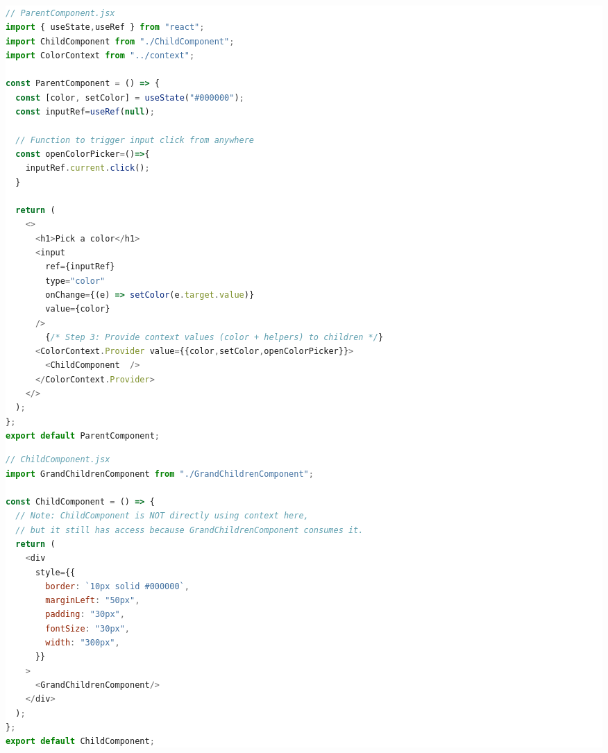 ```js
// ParentComponent.jsx
import { useState,useRef } from "react";
import ChildComponent from "./ChildComponent";
import ColorContext from "../context";

const ParentComponent = () => {
  const [color, setColor] = useState("#000000");
  const inputRef=useRef(null);

  // Function to trigger input click from anywhere
  const openColorPicker=()=>{
    inputRef.current.click();
  }

  return (
    <>
      <h1>Pick a color</h1>
      <input
        ref={inputRef}
        type="color"
        onChange={(e) => setColor(e.target.value)}
        value={color}
      />
	    {/* Step 3: Provide context values (color + helpers) to children */}
      <ColorContext.Provider value={{color,setColor,openColorPicker}}>
        <ChildComponent  />
      </ColorContext.Provider>
    </>
  );
};
export default ParentComponent;
```


```js
// ChildComponent.jsx
import GrandChildrenComponent from "./GrandChildrenComponent";

const ChildComponent = () => {
  // Note: ChildComponent is NOT directly using context here,
  // but it still has access because GrandChildrenComponent consumes it.
  return (
    <div
      style={{
        border: `10px solid #000000`,
        marginLeft: "50px",
        padding: "30px",
        fontSize: "30px",
        width: "300px",
      }}
    >
      <GrandChildrenComponent/>
    </div>
  );
};
export default ChildComponent;
```
